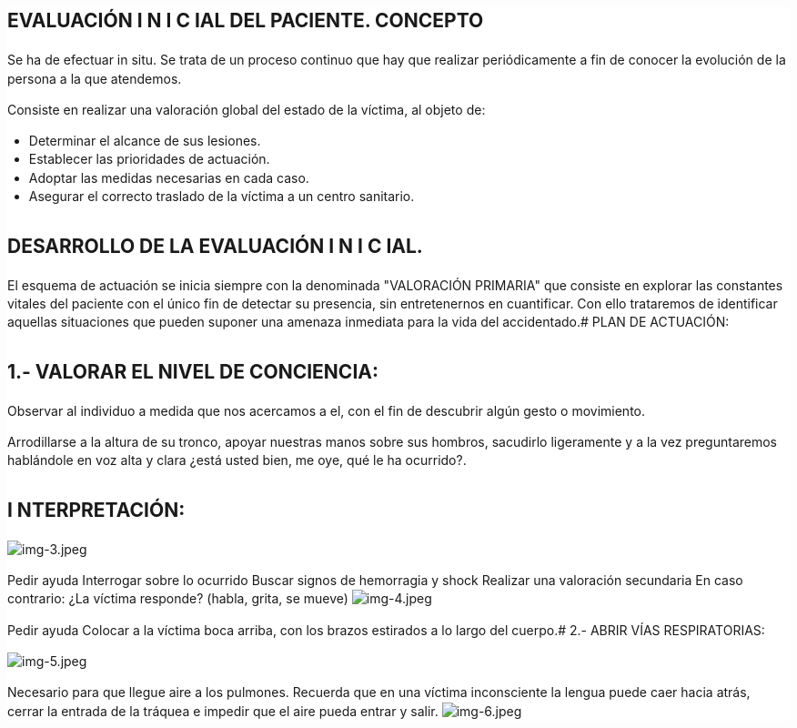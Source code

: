 ## EVALUACIÓN I N I C IAL DEL PACIENTE. CONCEPTO

Se ha de efectuar in situ.
Se trata de un proceso continuo que hay que realizar periódicamente a fin de conocer la evolución de la persona a la que atendemos.

Consiste en realizar una valoración global del estado de la víctima, al objeto de:

- Determinar el alcance de sus lesiones.
- Establecer las prioridades de actuación.
- Adoptar las medidas necesarias en cada caso.
- Asegurar el correcto traslado de la víctima a un centro sanitario.


## DESARROLLO DE LA EVALUACIÓN I N I C IAL.

El esquema de actuación se inicia siempre con la denominada "VALORACIÓN PRIMARIA" que consiste en explorar las constantes vitales del paciente con el único fin de detectar su presencia, sin entretenernos en cuantificar. Con ello trataremos de identificar aquellas situaciones que pueden suponer una amenaza inmediata para la vida del accidentado.# PLAN DE ACTUACIÓN: 

## 1.- VALORAR EL NIVEL DE CONCIENCIA:

Observar al individuo a medida que nos acercamos a el, con el fin de descubrir algún gesto o movimiento.

Arrodillarse a la altura de su tronco, apoyar nuestras manos sobre sus hombros, sacudirlo ligeramente y a la vez preguntaremos hablándole en voz alta y clara ¿está usted bien, me oye, qué le ha ocurrido?.

## I NTERPRETACIÓN:

![img-3.jpeg](img-3.jpeg)

Pedir ayuda
Interrogar sobre lo ocurrido
Buscar signos de hemorragia y shock
Realizar una valoración secundaria
En caso contrario:
¿La víctima responde?
(habla, grita, se mueve)
![img-4.jpeg](img-4.jpeg)

Pedir ayuda
Colocar a la víctima boca arriba, con los brazos estirados a lo largo del cuerpo.# 2.- ABRIR VÍAS RESPIRATORIAS: 

![img-5.jpeg](img-5.jpeg)

Necesario para que llegue aire a los pulmones. Recuerda que en una víctima inconsciente la lengua puede caer hacia atrás, cerrar la entrada de la tráquea e impedir que el aire pueda entrar y salir.
![img-6.jpeg](img-6.jpeg)
